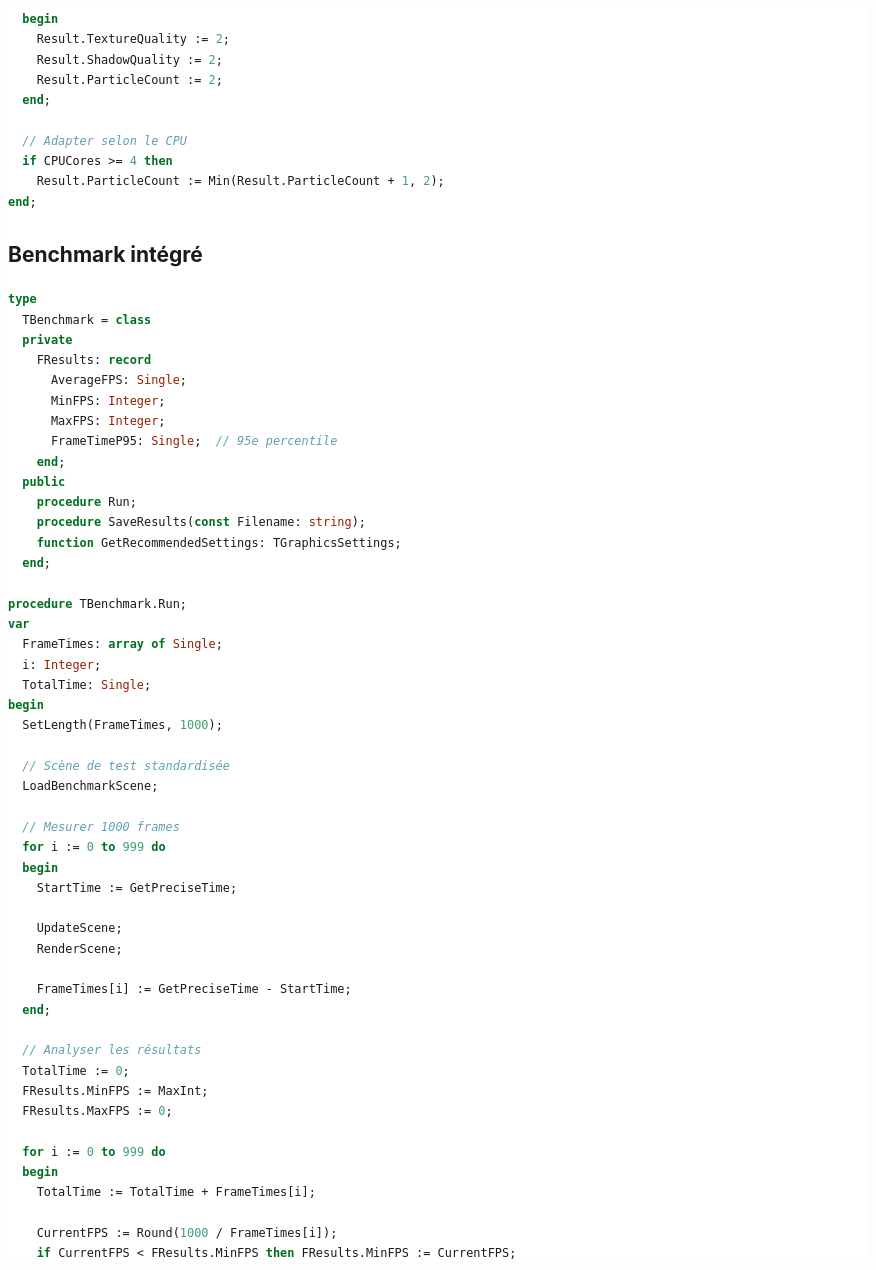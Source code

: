 ```pascal
  begin
    Result.TextureQuality := 2;
    Result.ShadowQuality := 2;
    Result.ParticleCount := 2;
  end;

  // Adapter selon le CPU
  if CPUCores >= 4 then
    Result.ParticleCount := Min(Result.ParticleCount + 1, 2);
end;
```

## Benchmark intégré

```pascal
type
  TBenchmark = class
  private
    FResults: record
      AverageFPS: Single;
      MinFPS: Integer;
      MaxFPS: Integer;
      FrameTimeP95: Single;  // 95e percentile
    end;
  public
    procedure Run;
    procedure SaveResults(const Filename: string);
    function GetRecommendedSettings: TGraphicsSettings;
  end;

procedure TBenchmark.Run;
var
  FrameTimes: array of Single;
  i: Integer;
  TotalTime: Single;
begin
  SetLength(FrameTimes, 1000);

  // Scène de test standardisée
  LoadBenchmarkScene;

  // Mesurer 1000 frames
  for i := 0 to 999 do
  begin
    StartTime := GetPreciseTime;

    UpdateScene;
    RenderScene;

    FrameTimes[i] := GetPreciseTime - StartTime;
  end;

  // Analyser les résultats
  TotalTime := 0;
  FResults.MinFPS := MaxInt;
  FResults.MaxFPS := 0;

  for i := 0 to 999 do
  begin
    TotalTime := TotalTime + FrameTimes[i];

    CurrentFPS := Round(1000 / FrameTimes[i]);
    if CurrentFPS < FResults.MinFPS then FResults.MinFPS := CurrentFPS;
```